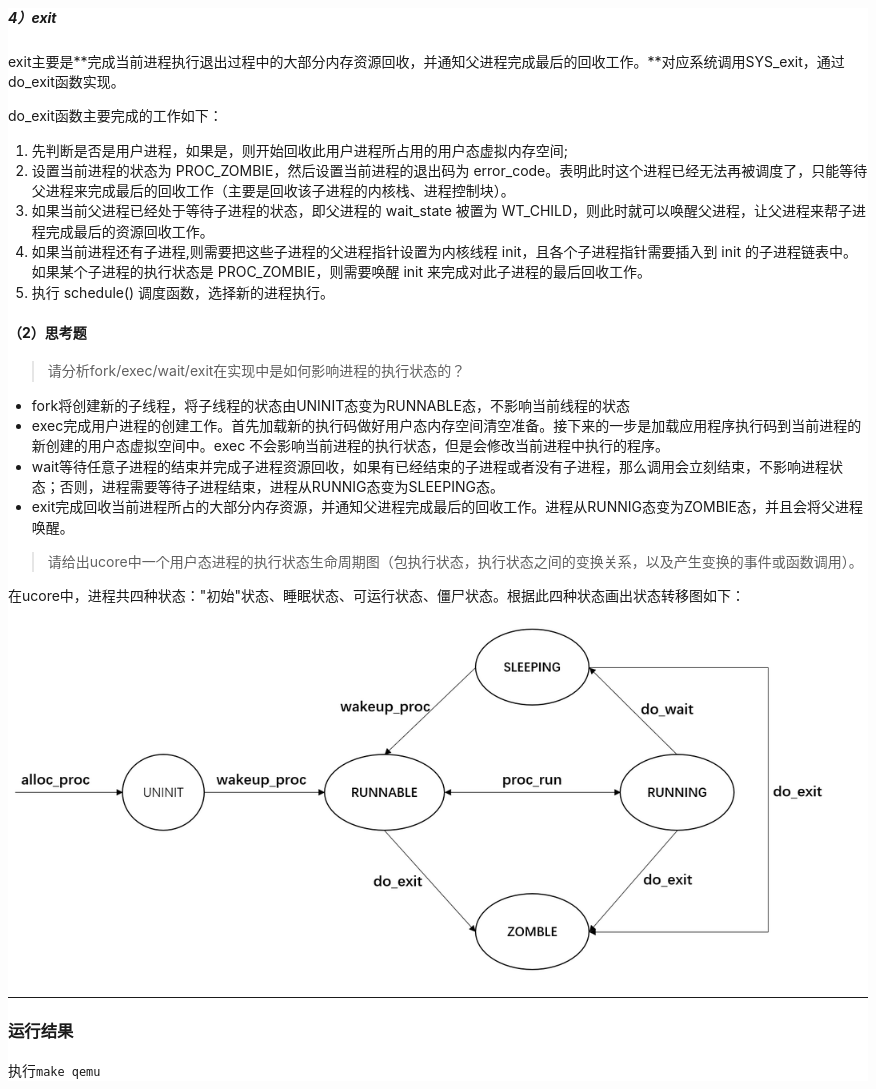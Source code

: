 ##### 4）exit

exit主要是**完成当前进程执行退出过程中的大部分内存资源回收，并通知父进程完成最后的回收工作。**对应系统调用SYS_exit，通过do_exit函数实现。

do_exit函数主要完成的工作如下：

1. 先判断是否是用户进程，如果是，则开始回收此用户进程所占用的用户态虚拟内存空间;
1. 设置当前进程的状态为 PROC_ZOMBIE，然后设置当前进程的退出码为 error_code。表明此时这个进程已经无法再被调度了，只能等待父进程来完成最后的回收工作（主要是回收该子进程的内核栈、进程控制块）。
3. 如果当前父进程已经处于等待子进程的状态，即父进程的 wait_state 被置为 WT_CHILD，则此时就可以唤醒父进程，让父进程来帮子进程完成最后的资源回收工作。
4. 如果当前进程还有子进程,则需要把这些子进程的父进程指针设置为内核线程 init，且各个子进程指针需要插入到 init 的子进程链表中。如果某个子进程的执行状态是 PROC_ZOMBIE，则需要唤醒 init 来完成对此子进程的最后回收工作。
5. 执行 schedule() 调度函数，选择新的进程执行。

#### （2）思考题

> 请分析fork/exec/wait/exit在实现中是如何影响进程的执行状态的？

- fork将创建新的子线程，将子线程的状态由UNINIT态变为RUNNABLE态，不影响当前线程的状态
- exec完成用户进程的创建工作。首先加载新的执行码做好用户态内存空间清空准备。接下来的一步是加载应用程序执行码到当前进程的新创建的用户态虚拟空间中。exec 不会影响当前进程的执行状态，但是会修改当前进程中执行的程序。
- wait等待任意子进程的结束并完成子进程资源回收，如果有已经结束的子进程或者没有子进程，那么调用会立刻结束，不影响进程状态；否则，进程需要等待子进程结束，进程从RUNNIG态变为SLEEPING态。
- exit完成回收当前进程所占的大部分内存资源，并通知父进程完成最后的回收工作。进程从RUNNIG态变为ZOMBIE态，并且会将父进程唤醒。

> 请给出ucore中一个用户态进程的执行状态生命周期图（包执行状态，执行状态之间的变换关系，以及产生变换的事件或函数调用）。

在ucore中，进程共四种状态："初始"状态、睡眠状态、可运行状态、僵尸状态。根据此四种状态画出状态转移图如下：

<img src="figs/image-20211213213618736.png" alt="image-20211213213618736" style="zoom:80%;" />

------

### 运行结果

执行`make qemu`
